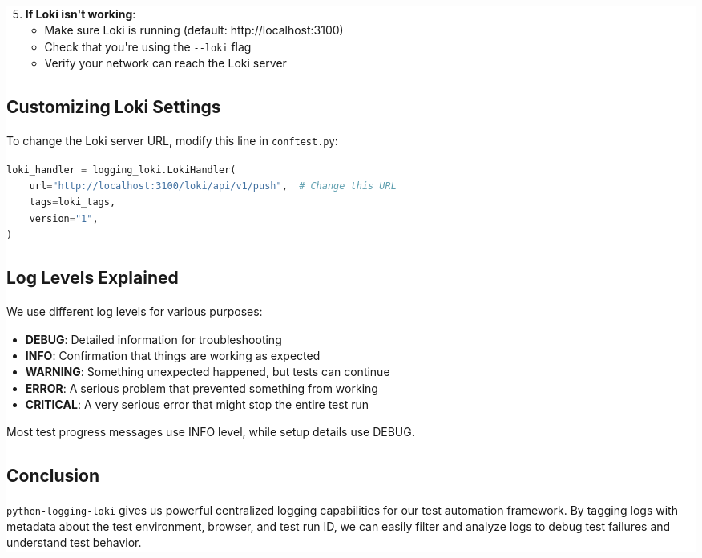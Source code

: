 5. **If Loki isn't working**:
   - Make sure Loki is running (default: http://localhost:3100)
   - Check that you're using the `--loki` flag
   - Verify your network can reach the Loki server

## Customizing Loki Settings

To change the Loki server URL, modify this line in `conftest.py`:

```python
loki_handler = logging_loki.LokiHandler(
    url="http://localhost:3100/loki/api/v1/push",  # Change this URL
    tags=loki_tags,
    version="1",
)
```

## Log Levels Explained

We use different log levels for various purposes:

- **DEBUG**: Detailed information for troubleshooting
- **INFO**: Confirmation that things are working as expected
- **WARNING**: Something unexpected happened, but tests can continue
- **ERROR**: A serious problem that prevented something from working
- **CRITICAL**: A very serious error that might stop the entire test run

Most test progress messages use INFO level, while setup details use DEBUG.

## Conclusion

`python-logging-loki` gives us powerful centralized logging capabilities for our test automation framework. By tagging logs with metadata about the test environment, browser, and test run ID, we can easily filter and analyze logs to debug test failures and understand test behavior.

